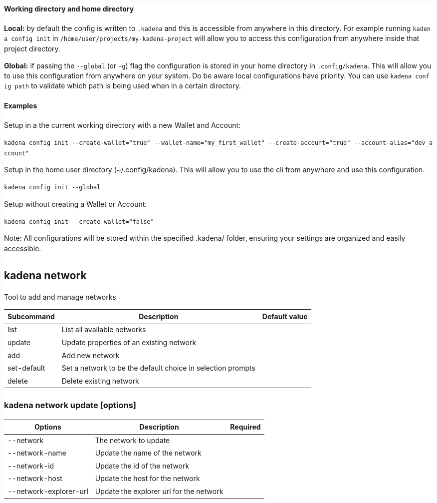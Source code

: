 #### Working directory and home directory

**Local:** by default the config is written to `.kadena` and this is accessible
from anywhere in this directory. For example running `kadena config init` in
`/home/user/projects/my-kadena-project` will allow you to access this
configuration from anywhere inside that project directory.

**Global:** if passing the `--global` (or `-g`) flag the configuration is stored
in your home directory in `.config/kadena`. This will allow you to use this
configuration from anywhere on your system. Do be aware local configurations
have priority. You can use `kadena config path` to validate which path is being
used when in a certain directory.

#### Examples

Setup in a the current working directory with a new Wallet and Account:

```
kadena config init --create-wallet="true" --wallet-name="my_first_wallet" --create-account="true" --account-alias="dev_account"
```

Setup in the home user directory (~/.config/kadena). This will allow you to use
the cli from anywhere and use this configuration.

```
kadena config init --global
```

Setup without creating a Wallet or Account:

```
kadena config init --create-wallet="false"
```

Note: All configurations will be stored within the specified .kadena/ folder,
ensuring your settings are organized and easily accessible.

## kadena network

Tool to add and manage networks

| **Subcommand** | **Description**                                             | **Default value** |
| -------------- | ----------------------------------------------------------- | ----------------- |
| list           | List all available networks                                 |                   |
| update         | Update properties of an existing network                    |                   |
| add            | Add new network                                             |                   |
| set-default    | Set a network to be the default choice in selection prompts |                   |
| delete         | Delete existing network                                     |                   |

### kadena network update [options]

| **Options**            | **Description**                         | **Required** |
| ---------------------- | --------------------------------------- | ------------ |
| --network              | The network to update                   |              |
| --network-name         | Update the name of the network          |              |
| --network-id           | Update the id of the network            |              |
| --network-host         | Update the host for the network         |              |
| --network-explorer-url | Update the explorer url for the network |              |


[1]: #kadena/kadena-cli
[2]: #kadena-cli
[3]: #installation-from-npm
[4]: #list-of-commands
[5]: #list-of-root-commands-and-flags
[6]: #command-specific-help
[7]: #subjects
[8]: #kadena-config
[9]: #kadena-network
[10]: #kadena-wallet
[11]: #kadena-key
[12]: #kadena-account
[13]: #kadena-tx
[14]: #kadena-dapp
[15]: #supported-templates
[16]: #funding-an-account-on-testnet
[18]: https://nextjs.org/
[19]: https://vuejs.org/
[20]: https://angular.io/
